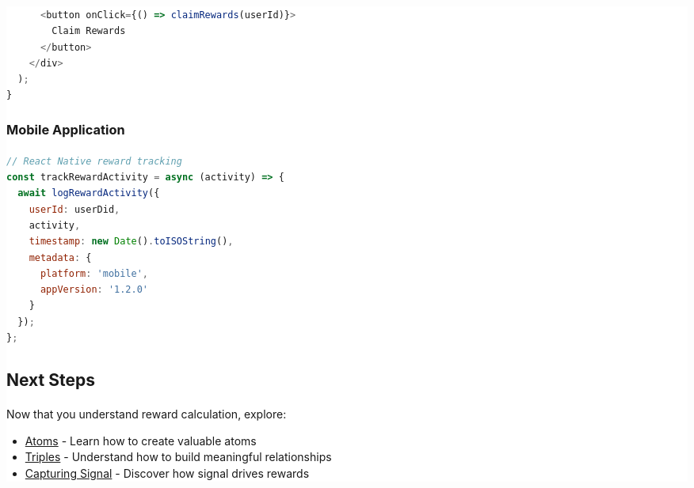 ```javascript
      <button onClick={() => claimRewards(userId)}>
        Claim Rewards
      </button>
    </div>
  );
}
```

### Mobile Application

```javascript
// React Native reward tracking
const trackRewardActivity = async (activity) => {
  await logRewardActivity({
    userId: userDid,
    activity,
    timestamp: new Date().toISOString(),
    metadata: {
      platform: 'mobile',
      appVersion: '1.2.0'
    }
  });
};
```

## Next Steps

Now that you understand reward calculation, explore:

- [Atoms](./atoms.md) - Learn how to create valuable atoms
- [Triples](./triples.md) - Understand how to build meaningful relationships
- [Capturing Signal](./capturing-signal.md) - Discover how signal drives rewards